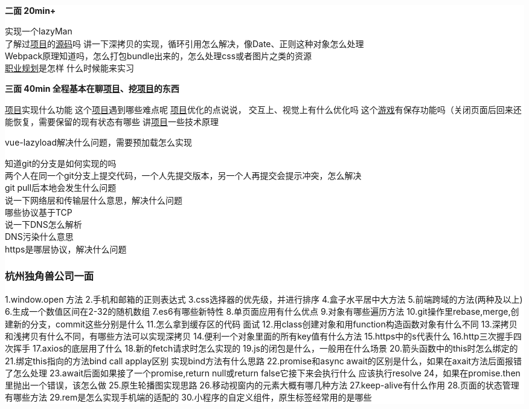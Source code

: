   


**二面 20min+**

 实现一个lazyMan  
 了解过[项目]()的[源码]()吗 
 讲一下深拷贝的实现，循环引用怎么解决，像Date、正则这种对象怎么处理  
 Webpack原理知道吗，怎么打包bundle出来的，怎么处理css或者图片之类的资源  
 [职业规划]()是怎样 
 什么时候能来实习  

**三面 40min 全程基本在聊[项目]()、挖[项目]()的东西**

 [项目]()实现什么功能 
 这个[项目]()遇到哪些难点呢 
 [项目]()优化的点说说， 交互上、视觉上有什么优化吗
 这个[游戏]()有保存功能吗（关闭页面后回来还能恢复，需要保留的现有状态有哪些 
 讲[项目]()一些技术原理 

  vue-lazyload解决什么问题，需要预加载怎么实现 

 知道git的分支是如何实现的吗  
 两个人在同一个git分支上提交代码，一个人先提交版本，另一个人再提交会提示冲突，怎么解决  
 git pull后本地会发生什么问题  
 说一下网络层和传输层什么意思，解决什么问题  
 哪些协议基于TCP  
 说一下DNS怎么解析  
 DNS污染什么意思  
 https是哪层协议，解决什么问题

### 杭州独角兽公司一面

1.window.open 方法
  2.手机和邮箱的正则表达式
  3.css选择器的优先级，并进行排序
  4.盒子水平居中大方法
  5.前端跨域的方法(两种及以上)
  6.生成一个数值区间在2-32的随机数组
  7.es6有哪些新特性
  8.单页面应用有什么优点
  9.对象有哪些遍历方法
  10.git操作里rebase,merge,创建新的分支，commit这些分别是什么
  11.怎么拿到缓存区的代码
面试
  12.用class创建对象和用function构造函数对象有什么不同
  13.深拷贝和浅拷贝有什么不同，有哪些方法可以实现深拷贝
  14.便利一个对象里面的所有key值有什么方法
  15.https中的s代表什么
  16.http三次握手四次挥手
  17.axios的底层用了什么
  18.新的fetch请求时怎么实现的
  19.js的闭包是什么，一般用在什么场景
  20.箭头函数中的this时怎么绑定的
  21.绑定this指向的方法bind call applay区别
实现bind方法有什么思路
  22.promise和async await的区别是什么，如果在axait方法后面报错了怎么处理
  23.await后面如果接了一个promise,return null或return false它接下来会执行什么 应该执行resolve
  24，如果在promise.then里抛出一个错误，该怎么做
  25.原生轮播图实现思路
  26.移动视窗内的元素大概有哪几种方法
  27.keep-alive有什么作用
  28.页面的状态管理有哪些方法
  29.rem是怎么实现手机端的适配的
  30.小程序的自定义组件，原生标签经常用的是哪些
